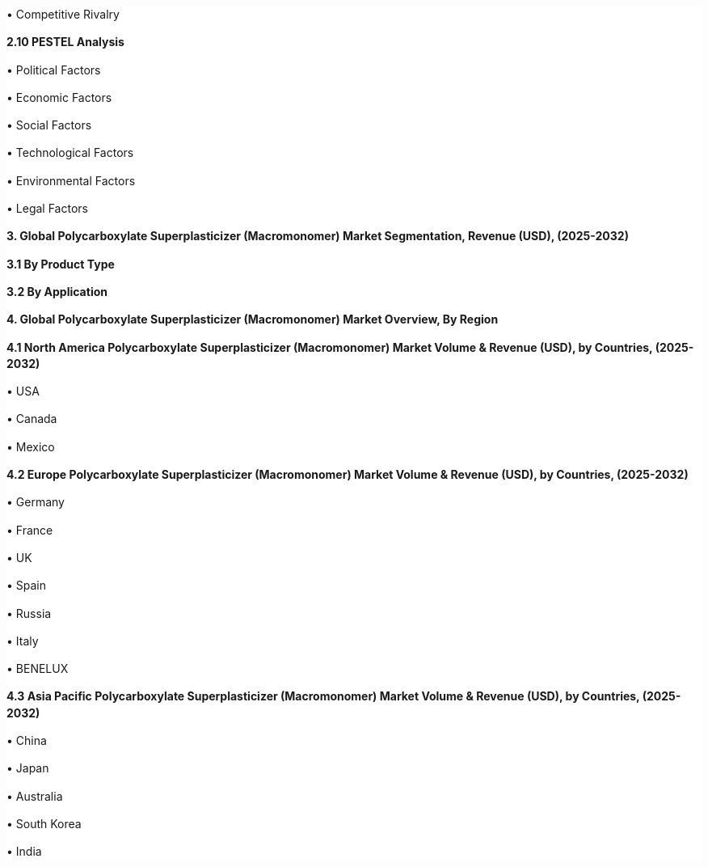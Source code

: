 • Competitive Rivalry

<strong>2.10 PESTEL Analysis</strong>

• Political Factors

• Economic Factors

• Social Factors

• Technological Factors

• Environmental Factors

• Legal Factors

<strong>3. Global Polycarboxylate Superplasticizer (Macromonomer) Market Segmentation, Revenue (USD), (2025-2032)</strong>

<strong>3.1 By Product Type</strong>

<strong>3.2 By Application</strong>

<strong>4. Global Polycarboxylate Superplasticizer (Macromonomer) Market Overview, By Region</strong>

<strong>4.1 North America Polycarboxylate Superplasticizer (Macromonomer) Market Volume &amp; Revenue (USD), by Countries, (2025-2032)</strong>

• USA

• Canada

• Mexico

<strong>4.2 Europe Polycarboxylate Superplasticizer (Macromonomer) Market Volume &amp; Revenue (USD), by Countries, (2025-2032)</strong>

• Germany

• France

• UK

• Spain

• Russia

• Italy

• BENELUX

<strong>4.3 Asia Pacific Polycarboxylate Superplasticizer (Macromonomer) Market Volume &amp; Revenue (USD), by Countries, (2025-2032)</strong>

• China

• Japan

• Australia

• South Korea

• India
